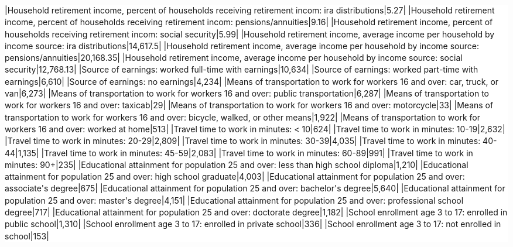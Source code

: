 |Household retirement income, percent of households receiving retirement incom: ira distributions|5.27|
|Household retirement income, percent of households receiving retirement incom: pensions/annuities|9.16|
|Household retirement income, percent of households receiving retirement incom: social security|5.99|
|Household retirement income, average income per household by income source: ira distributions|14,617.5|
|Household retirement income, average income per household by income source: pensions/annuities|20,168.35|
|Household retirement income, average income per household by income source: social security|12,768.13|
|Source of earnings: worked full-time with earnings|10,634|
|Source of earnings: worked part-time with earnings|6,610|
|Source of earnings: no earnings|4,234|
|Means of transportation to work for workers 16 and over: car, truck, or van|6,273|
|Means of transportation to work for workers 16 and over: public transportation|6,287|
|Means of transportation to work for workers 16 and over: taxicab|29|
|Means of transportation to work for workers 16 and over: motorcycle|33|
|Means of transportation to work for workers 16 and over: bicycle, walked, or other means|1,922|
|Means of transportation to work for workers 16 and over: worked at home|513|
|Travel time to work in minutes: < 10|624|
|Travel time to work in minutes: 10-19|2,632|
|Travel time to work in minutes: 20-29|2,809|
|Travel time to work in minutes: 30-39|4,035|
|Travel time to work in minutes: 40-44|1,135|
|Travel time to work in minutes: 45-59|2,083|
|Travel time to work in minutes: 60-89|991|
|Travel time to work in minutes: 90+|235|
|Educational attainment for population 25 and over: less than high school diploma|1,210|
|Educational attainment for population 25 and over: high school graduate|4,003|
|Educational attainment for population 25 and over: associate's degree|675|
|Educational attainment for population 25 and over: bachelor's degree|5,640|
|Educational attainment for population 25 and over: master's degree|4,151|
|Educational attainment for population 25 and over: professional school degree|717|
|Educational attainment for population 25 and over: doctorate degree|1,182|
|School enrollment age 3 to 17: enrolled in public school|1,310|
|School enrollment age 3 to 17: enrolled in private school|336|
|School enrollment age 3 to 17: not enrolled in school|153|
